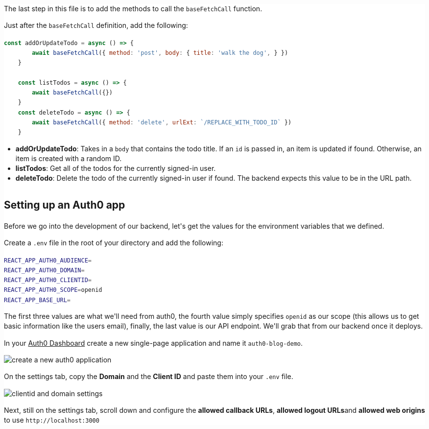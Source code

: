 The last step in this file is to add the methods to call the `baseFetchCall` function.

Just after the `baseFetchCall` definition, add the following:

```js
const addOrUpdateTodo = async () => {
		await baseFetchCall({ method: 'post', body: { title: 'walk the dog', } })
	}

	const listTodos = async () => {
		await baseFetchCall({})
	}
	const deleteTodo = async () => {
		await baseFetchCall({ method: 'delete', urlExt: `/REPLACE_WITH_TODO_ID` })
	}
```

* **addOrUpdateTodo**: Takes in a `body` that contains the todo title. If an `id` is passed in, an item is updated if found. Otherwise, an item is created with a random ID.
* **listTodos**: Get all of the todos for the currently signed-in user.
* **deleteTodo**: Delete the todo of the currently signed-in user if found. The backend expects this value to be in the URL path.

## Setting up an Auth0 app

Before we go into the development of our backend, let's get the values for the environment variables that we defined.

Create a `.env` file in the root of your directory and add the following:

```sh
REACT_APP_AUTH0_AUDIENCE=
REACT_APP_AUTH0_DOMAIN=
REACT_APP_AUTH0_CLIENTID=
REACT_APP_AUTH0_SCOPE=openid
REACT_APP_BASE_URL=
```

The first three values are what we'll need from auth0, the fourth value simply specifies `openid` as our scope (this allows us to get basic information like the users email), finally, the last value is our API endpoint. We'll grab that from our backend once it deploys.

In your [Auth0 Dashboard](https://manage.auth0.com/dashboard/) create a new single-page application and name it `auth0-blog-demo`.

![create a new auth0 application](https://cdn.hashnode.com/res/hashnode/image/upload/v1643947715280/qgTS0tFDn.png)

On the settings tab, copy the **Domain** and the **Client ID** and paste them into your `.env` file.

![clientid and domain settings](https://cdn.hashnode.com/res/hashnode/image/upload/v1643948001269/wwuNkEXiE.png)

Next, still on the settings tab, scroll down and configure the **allowed callback URLs**, **allowed logout URLs**and **allowed web origins** to use `http://localhost:3000`

